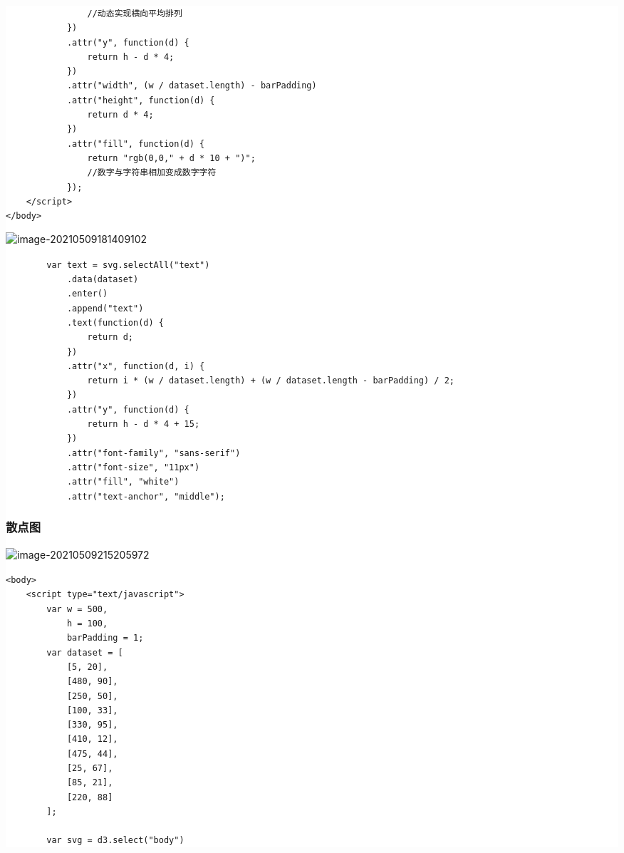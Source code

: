```
                //动态实现横向平均排列
            })
            .attr("y", function(d) {
                return h - d * 4;
            })
            .attr("width", (w / dataset.length) - barPadding)
            .attr("height", function(d) {
                return d * 4;
            })
            .attr("fill", function(d) {
                return "rgb(0,0," + d * 10 + ")";
                //数字与字符串相加变成数字字符
            });
    </script>
</body>
```



![image-20210509181409102](/images/image-20210509181409102.png)

```
        var text = svg.selectAll("text")
            .data(dataset)
            .enter()
            .append("text")
            .text(function(d) {
                return d;
            })
            .attr("x", function(d, i) {
                return i * (w / dataset.length) + (w / dataset.length - barPadding) / 2;
            })
            .attr("y", function(d) {
                return h - d * 4 + 15;
            })
            .attr("font-family", "sans-serif")
            .attr("font-size", "11px")
            .attr("fill", "white")
            .attr("text-anchor", "middle");
```

### 散点图

![image-20210509215205972](/images/image-20210509215205972.png)

```
<body>
    <script type="text/javascript">
        var w = 500,
            h = 100,
            barPadding = 1;
        var dataset = [
            [5, 20],
            [480, 90],
            [250, 50],
            [100, 33],
            [330, 95],
            [410, 12],
            [475, 44],
            [25, 67],
            [85, 21],
            [220, 88]
        ];

        var svg = d3.select("body")
```